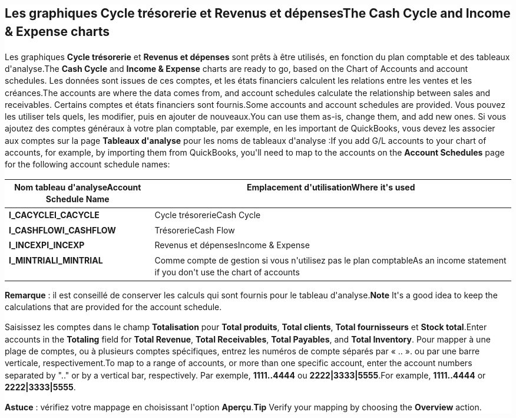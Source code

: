 ## <a name="the-cash-cycle-and-income--expense-charts"></a><span data-ttu-id="a5cc3-110">Les graphiques Cycle trésorerie et Revenus et dépenses</span><span class="sxs-lookup"><span data-stu-id="a5cc3-110">The Cash Cycle and Income & Expense charts</span></span>
<span data-ttu-id="a5cc3-111">Les graphiques **Cycle trésorerie** et **Revenus et dépenses** sont prêts à être utilisés, en fonction du plan comptable et des tableaux d'analyse.</span><span class="sxs-lookup"><span data-stu-id="a5cc3-111">The **Cash Cycle** and **Income & Expense** charts are ready to go, based on the Chart of Accounts and account schedules.</span></span> <span data-ttu-id="a5cc3-112">Les données sont issues de ces comptes, et les états financiers calculent les relations entre les ventes et les créances.</span><span class="sxs-lookup"><span data-stu-id="a5cc3-112">The accounts are where the data comes from, and account schedules calculate the relationship between sales and receivables.</span></span> <span data-ttu-id="a5cc3-113">Certains comptes et états financiers sont fournis.</span><span class="sxs-lookup"><span data-stu-id="a5cc3-113">Some accounts and account schedules are provided.</span></span> <span data-ttu-id="a5cc3-114">Vous pouvez les utiliser tels quels, les modifier, puis en ajouter de nouveaux.</span><span class="sxs-lookup"><span data-stu-id="a5cc3-114">You can use them as-is, change them, and add new ones.</span></span> <span data-ttu-id="a5cc3-115">Si vous ajoutez des comptes généraux à votre plan comptable, par exemple, en les important de QuickBooks, vous devez les associer aux comptes sur la page **Tableaux d'analyse** pour les noms de tableaux d'analyse :</span><span class="sxs-lookup"><span data-stu-id="a5cc3-115">If you add G/L accounts to your chart of accounts, for example, by importing them from QuickBooks, you'll need to map to the accounts on the **Account Schedules** page for the following account schedule names:</span></span>  

| <span data-ttu-id="a5cc3-116">Nom tableau d'analyse</span><span class="sxs-lookup"><span data-stu-id="a5cc3-116">Account Schedule Name</span></span> | <span data-ttu-id="a5cc3-117">Emplacement d'utilisation</span><span class="sxs-lookup"><span data-stu-id="a5cc3-117">Where it's used</span></span> |
| --- | --- |
| <span data-ttu-id="a5cc3-118">**I_CACYCLE**</span><span class="sxs-lookup"><span data-stu-id="a5cc3-118">**I_CACYCLE**</span></span> |<span data-ttu-id="a5cc3-119">Cycle trésorerie</span><span class="sxs-lookup"><span data-stu-id="a5cc3-119">Cash Cycle</span></span> |
| <span data-ttu-id="a5cc3-120">**I_CASHFLOW**</span><span class="sxs-lookup"><span data-stu-id="a5cc3-120">**I_CASHFLOW**</span></span> |<span data-ttu-id="a5cc3-121">Trésorerie</span><span class="sxs-lookup"><span data-stu-id="a5cc3-121">Cash Flow</span></span> |
| <span data-ttu-id="a5cc3-122">**I_INCEXP**</span><span class="sxs-lookup"><span data-stu-id="a5cc3-122">**I_INCEXP**</span></span> |<span data-ttu-id="a5cc3-123">Revenus et dépenses</span><span class="sxs-lookup"><span data-stu-id="a5cc3-123">Income & Expense</span></span> |
| <span data-ttu-id="a5cc3-124">**I_MINTRIAL**</span><span class="sxs-lookup"><span data-stu-id="a5cc3-124">**I_MINTRIAL**</span></span> |<span data-ttu-id="a5cc3-125">Comme compte de gestion si vous n'utilisez pas le plan comptable</span><span class="sxs-lookup"><span data-stu-id="a5cc3-125">As an income statement if you don't use the chart of accounts</span></span> |

<span data-ttu-id="a5cc3-126">**Remarque** : il est conseillé de conserver les calculs qui sont fournis pour le tableau d'analyse.</span><span class="sxs-lookup"><span data-stu-id="a5cc3-126">**Note** It's a good idea to keep the calculations that are provided for the account schedule.</span></span>  

<span data-ttu-id="a5cc3-127">Saisissez les comptes dans le champ **Totalisation** pour **Total produits**, **Total clients**, **Total fournisseurs** et **Stock total**.</span><span class="sxs-lookup"><span data-stu-id="a5cc3-127">Enter accounts in the **Totaling** field for **Total Revenue**, **Total Receivables**, **Total Payables**, and **Total Inventory**.</span></span> <span data-ttu-id="a5cc3-128">Pour mapper à une plage de comptes, ou à plusieurs comptes spécifiques, entrez les numéros de compte séparés par « .. ». ou par une barre verticale, respectivement.</span><span class="sxs-lookup"><span data-stu-id="a5cc3-128">To map to a range of accounts, or more than one specific account, enter the account numbers separated by ".." or by a vertical bar, respectively.</span></span> <span data-ttu-id="a5cc3-129">Par exemple, **1111..4444** ou **2222|3333|5555**.</span><span class="sxs-lookup"><span data-stu-id="a5cc3-129">For example, **1111..4444** or **2222|3333|5555**.</span></span>  

<span data-ttu-id="a5cc3-130">**Astuce** : vérifiez votre mappage en choisissant l'option **Aperçu**.</span><span class="sxs-lookup"><span data-stu-id="a5cc3-130">**Tip** Verify your mapping by choosing the **Overview** action.</span></span>  
